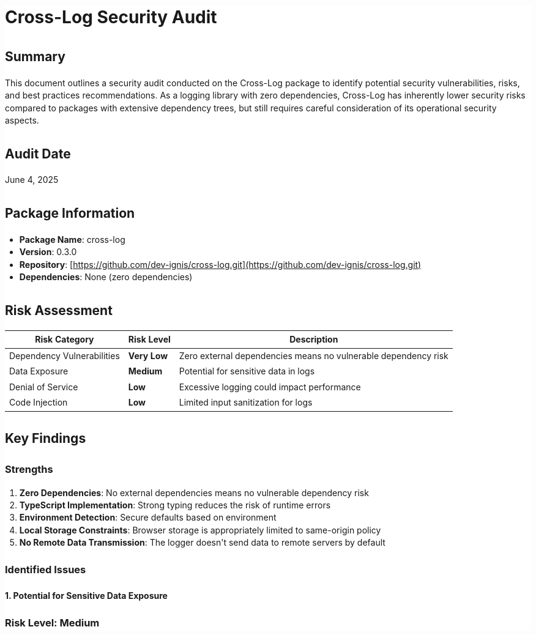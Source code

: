 # Cross-Log Security Audit

## Summary

This document outlines a security audit conducted on the Cross-Log package to identify potential security vulnerabilities, risks, and best practices recommendations. As a logging library with zero dependencies, Cross-Log has inherently lower security risks compared to packages with extensive dependency trees, but still requires careful consideration of its operational security aspects.

## Audit Date

June 4, 2025

## Package Information

- **Package Name**: cross-log
- **Version**: 0.3.0
- **Repository**: [https://github.com/dev-ignis/cross-log.git](https://github.com/dev-ignis/cross-log.git)
- **Dependencies**: None (zero dependencies)

## Risk Assessment

| Risk Category | Risk Level | Description |
|---------------|------------|-------------|
| Dependency Vulnerabilities | **Very Low** | Zero external dependencies means no vulnerable dependency risk |
| Data Exposure | **Medium** | Potential for sensitive data in logs |
| Denial of Service | **Low** | Excessive logging could impact performance |
| Code Injection | **Low** | Limited input sanitization for logs |

## Key Findings

### Strengths

1. **Zero Dependencies**: No external dependencies means no vulnerable dependency risk
2. **TypeScript Implementation**: Strong typing reduces the risk of runtime errors
3. **Environment Detection**: Secure defaults based on environment
4. **Local Storage Constraints**: Browser storage is appropriately limited to same-origin policy
5. **No Remote Data Transmission**: The logger doesn't send data to remote servers by default

### Identified Issues

#### 1. Potential for Sensitive Data Exposure

### Risk Level: Medium
